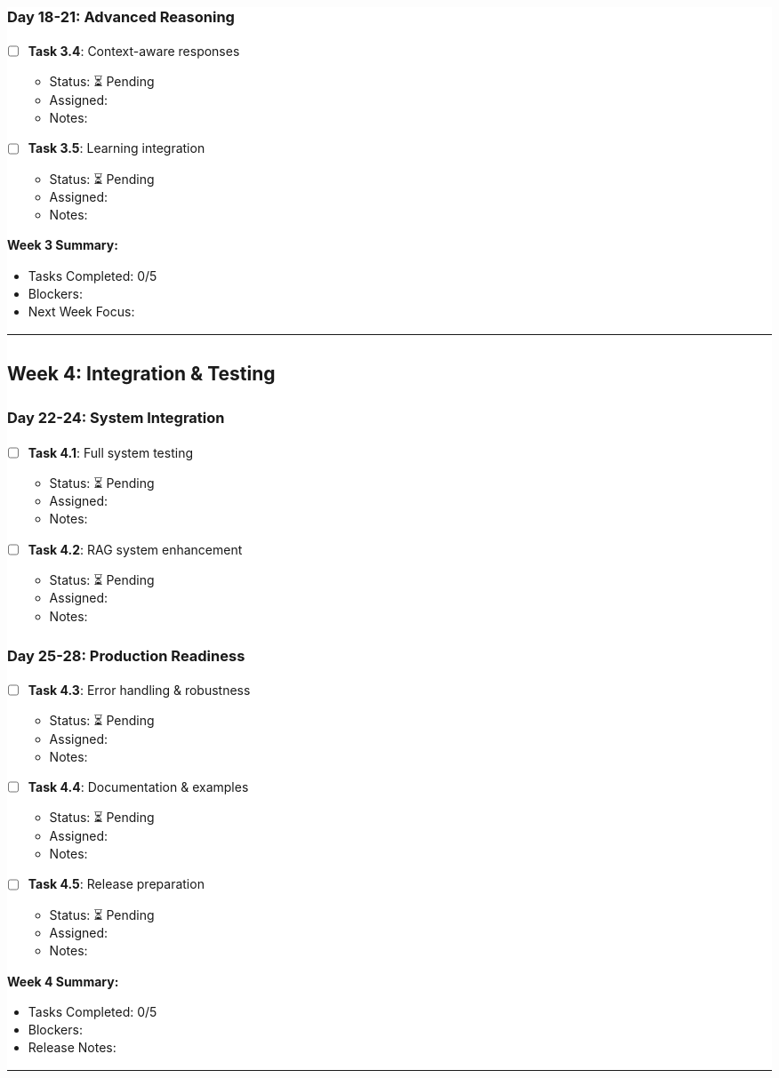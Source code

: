 ### Day 18-21: Advanced Reasoning
- [ ] **Task 3.4**: Context-aware responses
  - Status: ⏳ Pending
  - Assigned:
  - Notes:

- [ ] **Task 3.5**: Learning integration
  - Status: ⏳ Pending
  - Assigned:
  - Notes:

**Week 3 Summary:**
- Tasks Completed: 0/5
- Blockers:
- Next Week Focus:

---

## Week 4: Integration & Testing

### Day 22-24: System Integration
- [ ] **Task 4.1**: Full system testing
  - Status: ⏳ Pending
  - Assigned:
  - Notes:

- [ ] **Task 4.2**: RAG system enhancement
  - Status: ⏳ Pending
  - Assigned:
  - Notes:

### Day 25-28: Production Readiness
- [ ] **Task 4.3**: Error handling & robustness
  - Status: ⏳ Pending
  - Assigned:
  - Notes:

- [ ] **Task 4.4**: Documentation & examples
  - Status: ⏳ Pending
  - Assigned:
  - Notes:

- [ ] **Task 4.5**: Release preparation
  - Status: ⏳ Pending
  - Assigned:
  - Notes:

**Week 4 Summary:**
- Tasks Completed: 0/5
- Blockers:
- Release Notes:

---
